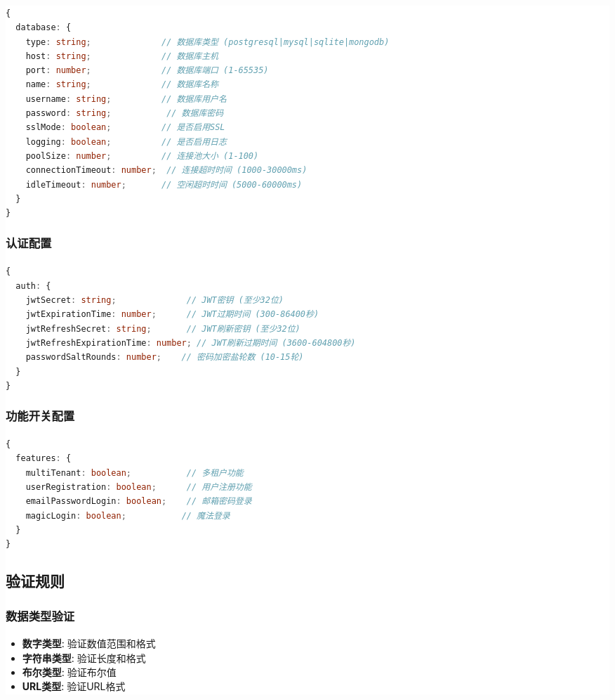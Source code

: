 ```typescript
{
  database: {
    type: string;              // 数据库类型 (postgresql|mysql|sqlite|mongodb)
    host: string;              // 数据库主机
    port: number;              // 数据库端口 (1-65535)
    name: string;              // 数据库名称
    username: string;          // 数据库用户名
    password: string;           // 数据库密码
    sslMode: boolean;          // 是否启用SSL
    logging: boolean;          // 是否启用日志
    poolSize: number;          // 连接池大小 (1-100)
    connectionTimeout: number;  // 连接超时时间 (1000-30000ms)
    idleTimeout: number;       // 空闲超时时间 (5000-60000ms)
  }
}
```

### 认证配置

```typescript
{
  auth: {
    jwtSecret: string;              // JWT密钥 (至少32位)
    jwtExpirationTime: number;      // JWT过期时间 (300-86400秒)
    jwtRefreshSecret: string;       // JWT刷新密钥 (至少32位)
    jwtRefreshExpirationTime: number; // JWT刷新过期时间 (3600-604800秒)
    passwordSaltRounds: number;    // 密码加密盐轮数 (10-15轮)
  }
}
```

### 功能开关配置

```typescript
{
  features: {
    multiTenant: boolean;           // 多租户功能
    userRegistration: boolean;      // 用户注册功能
    emailPasswordLogin: boolean;    // 邮箱密码登录
    magicLogin: boolean;           // 魔法登录
  }
}
```

## 验证规则

### 数据类型验证

- **数字类型**: 验证数值范围和格式
- **字符串类型**: 验证长度和格式
- **布尔类型**: 验证布尔值
- **URL类型**: 验证URL格式
